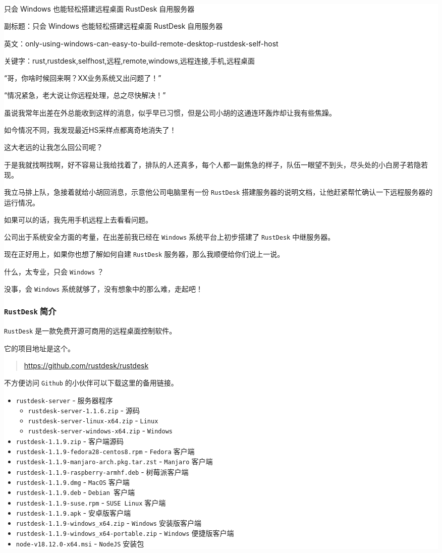 只会 Windows 也能轻松搭建远程桌面 RustDesk 自用服务器

副标题：只会 Windows 也能轻松搭建远程桌面 RustDesk 自用服务器

英文：only-using-windows-can-easy-to-build-remote-desktop-rustdesk-self-host

关键字：rust,rustdesk,selfhost,远程,remote,windows,远程连接,手机,远程桌面



“哥，你啥时候回来啊？XX业务系统又出问题了！”

“情况紧急，老大说让你远程处理，总之尽快解决！”



虽说我常年出差在外总能收到这样的消息，似乎早已习惯，但是公司小胡的这通连环轰炸却让我有些焦躁。

如今情况不同，我发现最近HS采样点都离奇地消失了！

这大老远的让我怎么回公司呢？

于是我就找啊找啊，好不容易让我给找着了，排队的人还真多，每个人都一副焦急的样子，队伍一眼望不到头，尽头处的小白房子若隐若现。

我立马排上队，急接着就给小胡回消息，示意他公司电脑里有一份 `RustDesk` 搭建服务器的说明文档，让他赶紧帮忙确认一下远程服务器的运行情况。

如果可以的话，我先用手机远程上去看看问题。



公司出于系统安全方面的考量，在出差前我已经在 `Windows` 系统平台上初步搭建了 `RustDesk` 中继服务器。

现在正好用上，如果你也想了解如何自建 `RustDesk` 服务器，那么我顺便给你们说上一说。

什么，太专业，只会 `Windows` ？

没事，会 `Windows` 系统就够了，没有想象中的那么难，走起吧！



### `RustDesk` 简介

`RustDesk` 是一款免费开源可商用的远程桌面控制软件。

它的项目地址是这个。

> https://github.com/rustdesk/rustdesk



不方便访问 `Github` 的小伙伴可以下载这里的备用链接。

* `rustdesk-server` - 服务器程序
  * `rustdesk-server-1.1.6.zip` - 源码
  * `rustdesk-server-linux-x64.zip` - `Linux`
  * `rustdesk-server-windows-x64.zip` - `Windows`
* `rustdesk-1.1.9.zip` - 客户端源码
* `rustdesk-1.1.9-fedora28-centos8.rpm` - `Fedora` 客户端
* `rustdesk-1.1.9-manjaro-arch.pkg.tar.zst` - `Manjaro` 客户端
* `rustdesk-1.1.9-raspberry-armhf.deb` - 树莓派客户端
* `rustdesk-1.1.9.dmg` - `MacOS` 客户端
* `rustdesk-1.1.9.deb` - `Debian `客户端
* `rustdesk-1.1.9-suse.rpm` - `SUSE Linux` 客户端
* `rustdesk-1.1.9.apk` - 安卓版客户端
* `rustdesk-1.1.9-windows_x64.zip` - `Windows` 安装版客户端
* `rustdesk-1.1.9-windows_x64-portable.zip` - `Windows` 便捷版客户端
* `node-v18.12.0-x64.msi` - `NodeJS` 安装包
